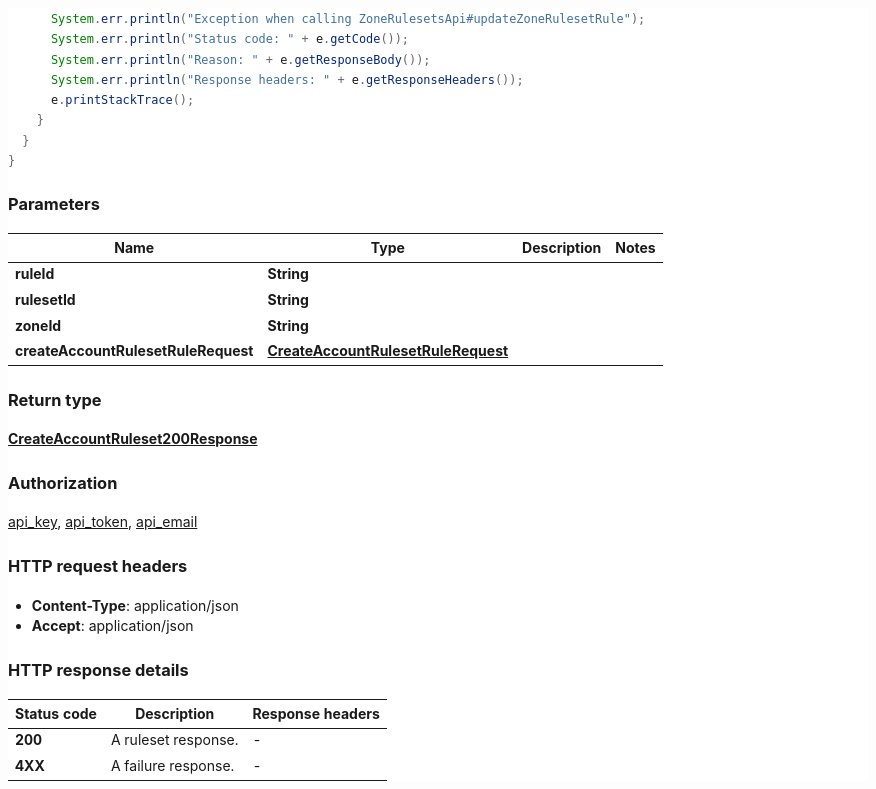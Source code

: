 ```java
      System.err.println("Exception when calling ZoneRulesetsApi#updateZoneRulesetRule");
      System.err.println("Status code: " + e.getCode());
      System.err.println("Reason: " + e.getResponseBody());
      System.err.println("Response headers: " + e.getResponseHeaders());
      e.printStackTrace();
    }
  }
}
```

### Parameters

| Name | Type | Description  | Notes |
|------------- | ------------- | ------------- | -------------|
| **ruleId** | **String**|  | |
| **rulesetId** | **String**|  | |
| **zoneId** | **String**|  | |
| **createAccountRulesetRuleRequest** | [**CreateAccountRulesetRuleRequest**](CreateAccountRulesetRuleRequest.md)|  | |

### Return type

[**CreateAccountRuleset200Response**](CreateAccountRuleset200Response.md)

### Authorization

[api_key](../README.md#api_key), [api_token](../README.md#api_token), [api_email](../README.md#api_email)

### HTTP request headers

 - **Content-Type**: application/json
 - **Accept**: application/json

### HTTP response details
| Status code | Description | Response headers |
|-------------|-------------|------------------|
| **200** | A ruleset response. |  -  |
| **4XX** | A failure response. |  -  |

